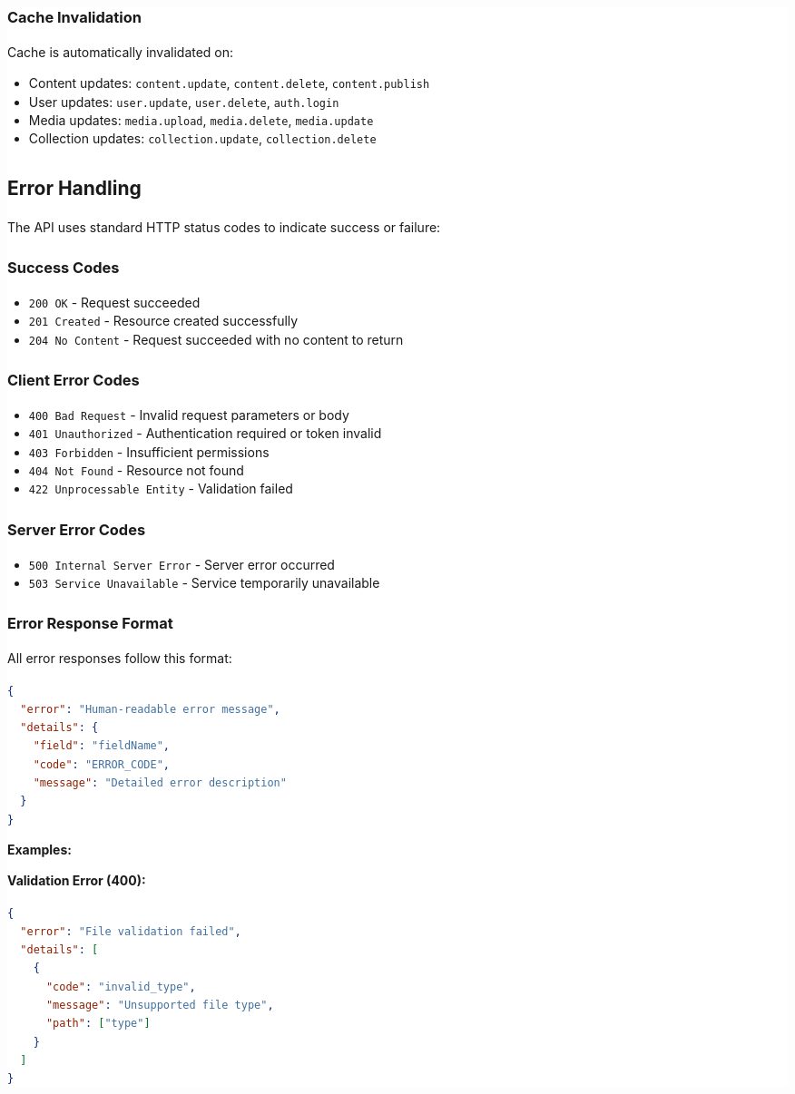 ### Cache Invalidation

Cache is automatically invalidated on:
- Content updates: `content.update`, `content.delete`, `content.publish`
- User updates: `user.update`, `user.delete`, `auth.login`
- Media updates: `media.upload`, `media.delete`, `media.update`
- Collection updates: `collection.update`, `collection.delete`

## Error Handling

The API uses standard HTTP status codes to indicate success or failure:

### Success Codes

- `200 OK` - Request succeeded
- `201 Created` - Resource created successfully
- `204 No Content` - Request succeeded with no content to return

### Client Error Codes

- `400 Bad Request` - Invalid request parameters or body
- `401 Unauthorized` - Authentication required or token invalid
- `403 Forbidden` - Insufficient permissions
- `404 Not Found` - Resource not found
- `422 Unprocessable Entity` - Validation failed

### Server Error Codes

- `500 Internal Server Error` - Server error occurred
- `503 Service Unavailable` - Service temporarily unavailable

### Error Response Format

All error responses follow this format:

```json
{
  "error": "Human-readable error message",
  "details": {
    "field": "fieldName",
    "code": "ERROR_CODE",
    "message": "Detailed error description"
  }
}
```

**Examples:**

**Validation Error (400):**
```json
{
  "error": "File validation failed",
  "details": [
    {
      "code": "invalid_type",
      "message": "Unsupported file type",
      "path": ["type"]
    }
  ]
}
```
